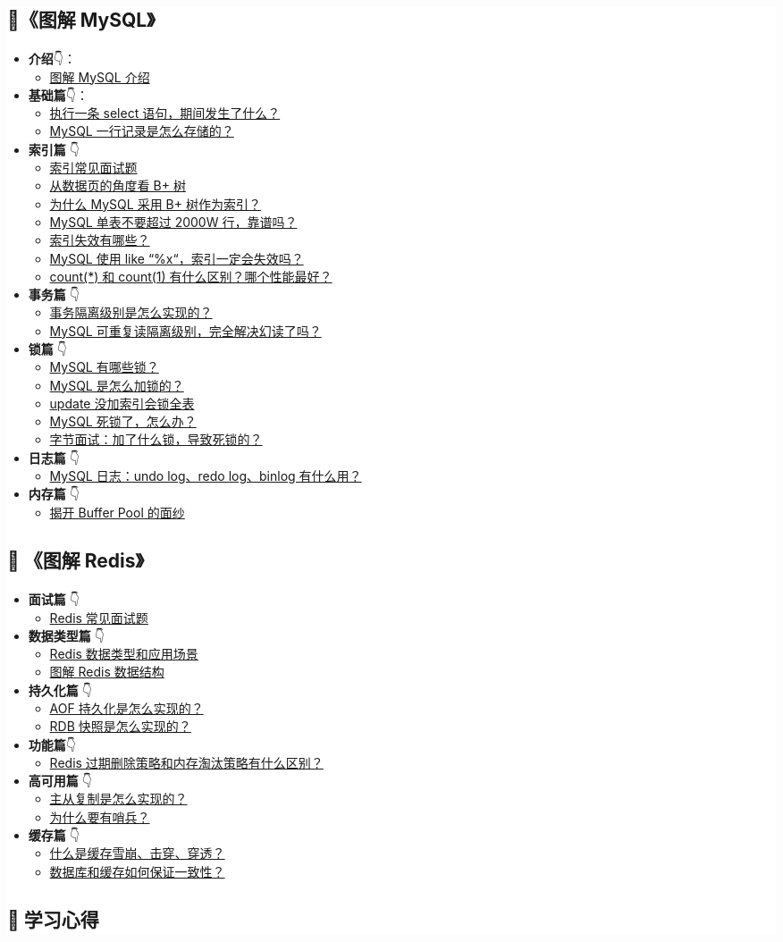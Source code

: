## [](#open_book图解mysql)📖《图解 MySQL》

*   **介绍**👇：
    *   [图解 MySQL 介绍](https://xiaolincoding.com/mysql/)
*   **基础篇**👇：
    *   [执行一条 select 语句，期间发生了什么？](https://xiaolincoding.com/mysql/base/how_select.html)
    *   [MySQL 一行记录是怎么存储的？](https://xiaolincoding.com/mysql/base/row_format.html)
*   **索引篇** 👇
    *   [索引常见面试题](https://xiaolincoding.com/mysql/index/index_interview.html)
    *   [从数据页的角度看 B+ 树](https://xiaolincoding.com/mysql/index/page.html)
    *   [为什么 MySQL 采用 B+ 树作为索引？](https://xiaolincoding.com/mysql/index/why_index_chose_bpuls_tree.html)
    *   [MySQL 单表不要超过 2000W 行，靠谱吗？](https://xiaolincoding.com/mysql/index/2000w.html)
    *   [索引失效有哪些？](https://xiaolincoding.com/mysql/index/index_lose.html)
    *   [MySQL 使用 like “%x“，索引一定会失效吗？](https://xiaolincoding.com/mysql/index/index_issue.html)
    *   [count(*) 和 count(1) 有什么区别？哪个性能最好？](https://xiaolincoding.com/mysql/index/count.html)
*   **事务篇** 👇
    *   [事务隔离级别是怎么实现的？](https://xiaolincoding.com/mysql/transaction/mvcc.html)
    *   [MySQL 可重复读隔离级别，完全解决幻读了吗？](https://xiaolincoding.com/mysql/transaction/phantom.html)
*   **锁篇** 👇
    *   [MySQL 有哪些锁？](https://xiaolincoding.com/mysql/lock/mysql_lock.html)
    *   [MySQL 是怎么加锁的？](https://xiaolincoding.com/mysql/lock/how_to_lock.html)
    *   [update 没加索引会锁全表](https://xiaolincoding.com/mysql/lock/update_index.html)
    *   [MySQL 死锁了，怎么办？](https://xiaolincoding.com/mysql/lock/deadlock.html)
    *   [字节面试：加了什么锁，导致死锁的？](https://xiaolincoding.com/mysql/lock/show_lock.html)
*   **日志篇** 👇
    *   [MySQL 日志：undo log、redo log、binlog 有什么用？](https://xiaolincoding.com/mysql/log/how_update.html)
*   **内存篇** 👇
    *   [揭开 Buffer Pool 的面纱](https://xiaolincoding.com/mysql/buffer_pool/buffer_pool.html)

## [](#open_book-图解redis)📖 《图解 Redis》

*   **面试篇** 👇
    *   [Redis 常见面试题](https://xiaolincoding.com/redis/base/redis_interview.html)
*   **数据类型篇** 👇
    *   [Redis 数据类型和应用场景](https://xiaolincoding.com/redis/data_struct/command.html)
    *   [图解 Redis 数据结构](https://xiaolincoding.com/redis/data_struct/data_struct.html)
*   **持久化篇** 👇
    *   [AOF 持久化是怎么实现的？](https://xiaolincoding.com/redis/storage/aof.html)
    *   [RDB 快照是怎么实现的？](https://xiaolincoding.com/redis/storage/rdb.html)
*   **功能篇**👇
    *   [Redis 过期删除策略和内存淘汰策略有什么区别？](https://xiaolincoding.com/redis/module/strategy.html)
*   **高可用篇** 👇
    *   [主从复制是怎么实现的？](https://xiaolincoding.com/redis/cluster/master_slave_replication.html)
    *   [为什么要有哨兵？](https://xiaolincoding.com/redis/cluster/sentinel.html)
*   **缓存篇** 👇
    *   [什么是缓存雪崩、击穿、穿透？](https://xiaolincoding.com/redis/cluster/cache_problem.html)
    *   [数据库和缓存如何保证一致性？](https://xiaolincoding.com/redis/architecture/mysql_redis_consistency.html)

## [](#muscle-学习心得)💪 学习心得
